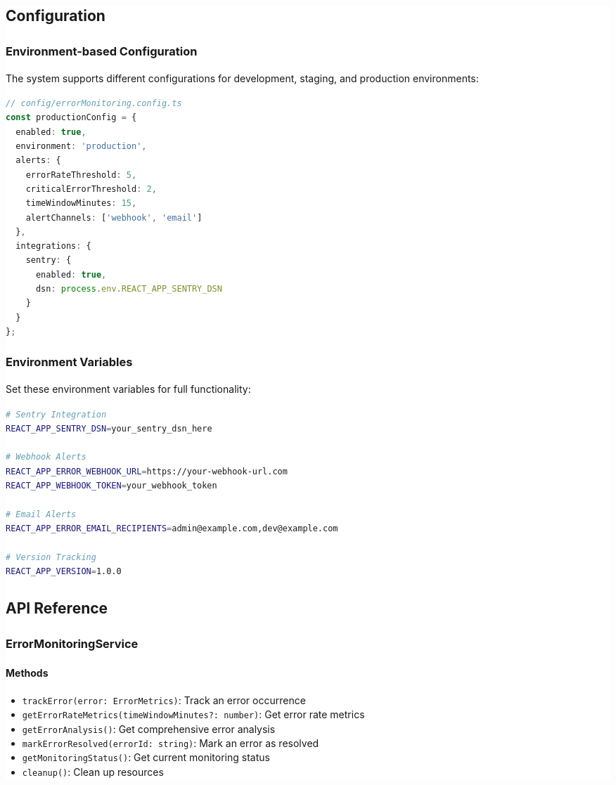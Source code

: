 ## Configuration

### Environment-based Configuration

The system supports different configurations for development, staging, and production environments:

```typescript
// config/errorMonitoring.config.ts
const productionConfig = {
  enabled: true,
  environment: 'production',
  alerts: {
    errorRateThreshold: 5,
    criticalErrorThreshold: 2,
    timeWindowMinutes: 15,
    alertChannels: ['webhook', 'email']
  },
  integrations: {
    sentry: {
      enabled: true,
      dsn: process.env.REACT_APP_SENTRY_DSN
    }
  }
};
```

### Environment Variables

Set these environment variables for full functionality:

```bash
# Sentry Integration
REACT_APP_SENTRY_DSN=your_sentry_dsn_here

# Webhook Alerts
REACT_APP_ERROR_WEBHOOK_URL=https://your-webhook-url.com
REACT_APP_WEBHOOK_TOKEN=your_webhook_token

# Email Alerts
REACT_APP_ERROR_EMAIL_RECIPIENTS=admin@example.com,dev@example.com

# Version Tracking
REACT_APP_VERSION=1.0.0
```

## API Reference

### ErrorMonitoringService

#### Methods

- `trackError(error: ErrorMetrics)`: Track an error occurrence
- `getErrorRateMetrics(timeWindowMinutes?: number)`: Get error rate metrics
- `getErrorAnalysis()`: Get comprehensive error analysis
- `markErrorResolved(errorId: string)`: Mark an error as resolved
- `getMonitoringStatus()`: Get current monitoring status
- `cleanup()`: Clean up resources
